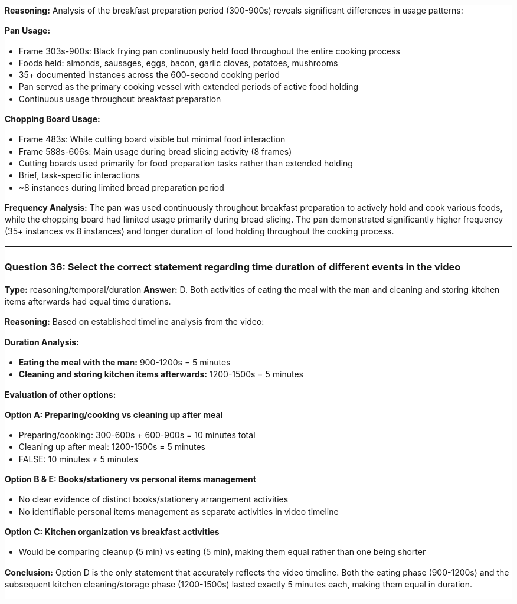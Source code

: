 **Reasoning:** 
Analysis of the breakfast preparation period (300-900s) reveals significant differences in usage patterns:

**Pan Usage:**
- Frame 303s-900s: Black frying pan continuously held food throughout the entire cooking process
- Foods held: almonds, sausages, eggs, bacon, garlic cloves, potatoes, mushrooms
- 35+ documented instances across the 600-second cooking period
- Pan served as the primary cooking vessel with extended periods of active food holding
- Continuous usage throughout breakfast preparation

**Chopping Board Usage:**
- Frame 483s: White cutting board visible but minimal food interaction
- Frame 588s-606s: Main usage during bread slicing activity (8 frames)
- Cutting boards used primarily for food preparation tasks rather than extended holding
- Brief, task-specific interactions
- ~8 instances during limited bread preparation period

**Frequency Analysis:**
The pan was used continuously throughout breakfast preparation to actively hold and cook various foods, while the chopping board had limited usage primarily during bread slicing. The pan demonstrated significantly higher frequency (35+ instances vs 8 instances) and longer duration of food holding throughout the cooking process.

---

### Question 36: Select the correct statement regarding time duration of different events in the video
**Type:** reasoning/temporal/duration
**Answer:** D. Both activities of eating the meal with the man and cleaning and storing kitchen items afterwards had equal time durations.

**Reasoning:** 
Based on established timeline analysis from the video:

**Duration Analysis:**
- **Eating the meal with the man:** 900-1200s = 5 minutes
- **Cleaning and storing kitchen items afterwards:** 1200-1500s = 5 minutes

**Evaluation of other options:**

**Option A: Preparing/cooking vs cleaning up after meal**
- Preparing/cooking: 300-600s + 600-900s = 10 minutes total
- Cleaning up after meal: 1200-1500s = 5 minutes
- FALSE: 10 minutes ≠ 5 minutes

**Option B & E: Books/stationery vs personal items management**
- No clear evidence of distinct books/stationery arrangement activities
- No identifiable personal items management as separate activities in video timeline

**Option C: Kitchen organization vs breakfast activities**
- Would be comparing cleanup (5 min) vs eating (5 min), making them equal rather than one being shorter

**Conclusion:**
Option D is the only statement that accurately reflects the video timeline. Both the eating phase (900-1200s) and the subsequent kitchen cleaning/storage phase (1200-1500s) lasted exactly 5 minutes each, making them equal in duration.

---